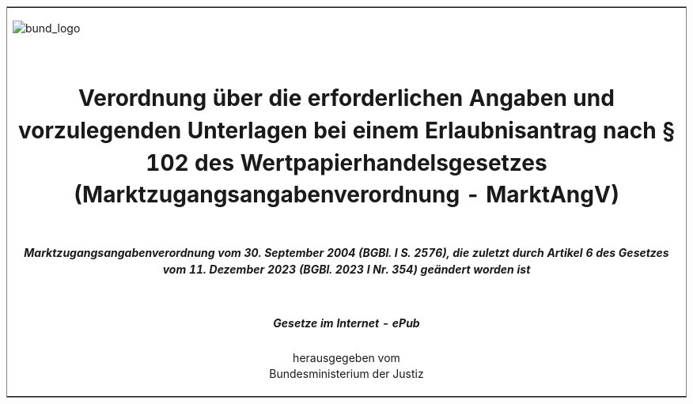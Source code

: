 <span id="DECKBLATT.html"></span>

<table border="0" frame="border" width="100%">

<tr valign="top">

<td align="left">

![bund\_logo](BfJ_2021_Web_de_de.gif)

</td>

<td align="right">

 

</td>

</tr>

<tr align="center" valign="middle">

<td colspan="2">

# Verordnung über die erforderlichen Angaben und vorzulegenden Unterlagen bei einem Erlaubnisantrag nach § 102 des Wertpapierhandelsgesetzes (Marktzugangsangabenverordnung - MarktAngV)

</td>

</tr>

<tr align="center" valign="middle">

<td colspan="2">

##### Marktzugangsangabenverordnung vom 30. September 2004 (BGBl. I S. 2576), die zuletzt durch Artikel 6 des Gesetzes vom 11. Dezember 2023 (BGBl. 2023 I Nr. 354) geändert worden ist

</td>

</tr>

<tr align="center" valign="middle">

<td colspan="2">

  
  

##### Gesetze im Internet - ePub  
  
herausgegeben vom  
Bundesministerium der Justiz

</td>

</tr>
